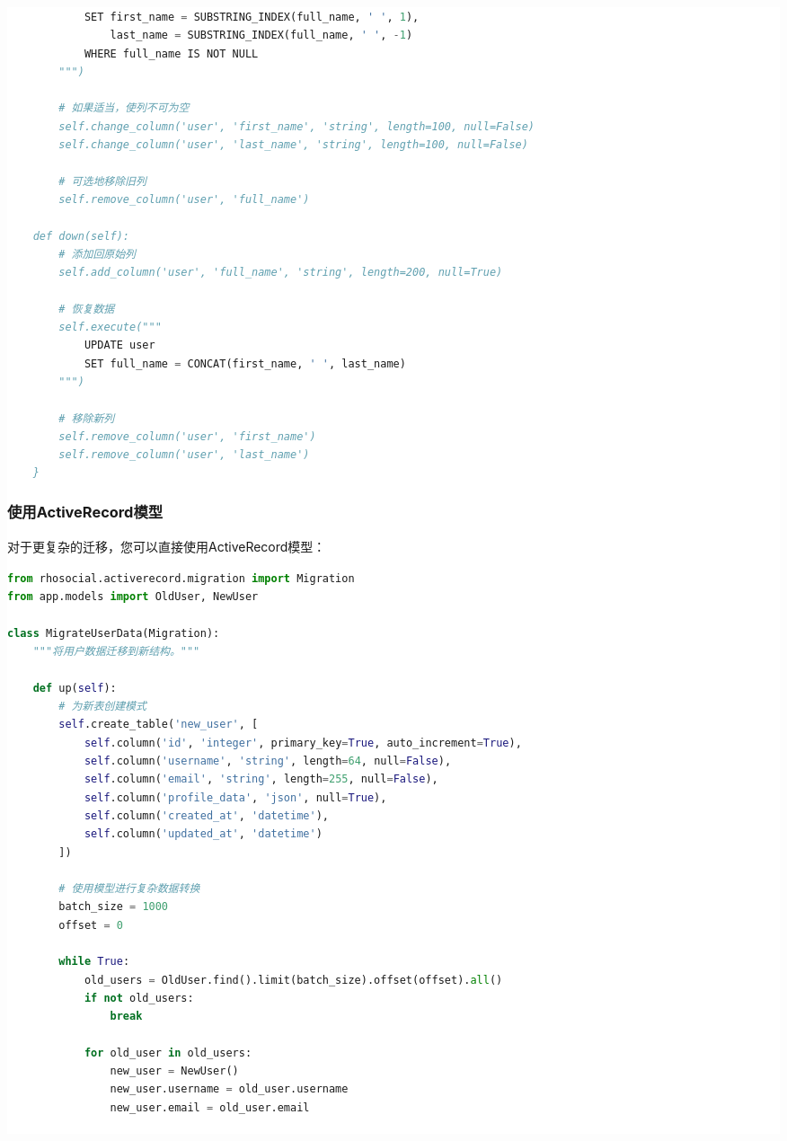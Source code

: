 ```python
            SET first_name = SUBSTRING_INDEX(full_name, ' ', 1),
                last_name = SUBSTRING_INDEX(full_name, ' ', -1)
            WHERE full_name IS NOT NULL
        """)
        
        # 如果适当，使列不可为空
        self.change_column('user', 'first_name', 'string', length=100, null=False)
        self.change_column('user', 'last_name', 'string', length=100, null=False)
        
        # 可选地移除旧列
        self.remove_column('user', 'full_name')
    
    def down(self):
        # 添加回原始列
        self.add_column('user', 'full_name', 'string', length=200, null=True)
        
        # 恢复数据
        self.execute("""
            UPDATE user
            SET full_name = CONCAT(first_name, ' ', last_name)
        """)
        
        # 移除新列
        self.remove_column('user', 'first_name')
        self.remove_column('user', 'last_name')
    }
```

### 使用ActiveRecord模型

对于更复杂的迁移，您可以直接使用ActiveRecord模型：

```python
from rhosocial.activerecord.migration import Migration
from app.models import OldUser, NewUser

class MigrateUserData(Migration):
    """将用户数据迁移到新结构。"""
    
    def up(self):
        # 为新表创建模式
        self.create_table('new_user', [
            self.column('id', 'integer', primary_key=True, auto_increment=True),
            self.column('username', 'string', length=64, null=False),
            self.column('email', 'string', length=255, null=False),
            self.column('profile_data', 'json', null=True),
            self.column('created_at', 'datetime'),
            self.column('updated_at', 'datetime')
        ])
        
        # 使用模型进行复杂数据转换
        batch_size = 1000
        offset = 0
        
        while True:
            old_users = OldUser.find().limit(batch_size).offset(offset).all()
            if not old_users:
                break
                
            for old_user in old_users:
                new_user = NewUser()
                new_user.username = old_user.username
                new_user.email = old_user.email
                
```